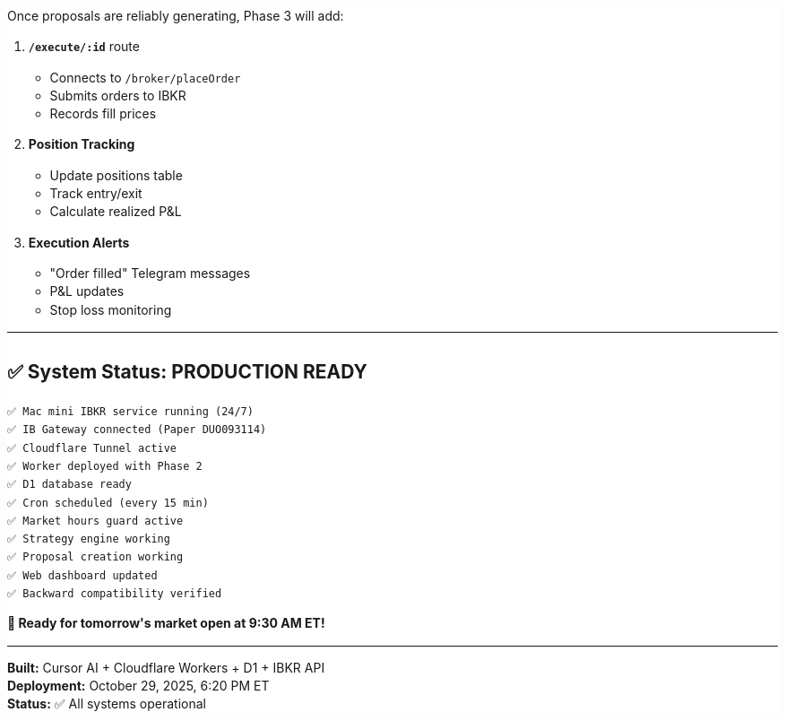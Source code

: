 Once proposals are reliably generating, Phase 3 will add:

1. **`/execute/:id`** route
   - Connects to `/broker/placeOrder`
   - Submits orders to IBKR
   - Records fill prices
   
2. **Position Tracking**
   - Update positions table
   - Track entry/exit
   - Calculate realized P&L

3. **Execution Alerts**
   - "Order filled" Telegram messages
   - P&L updates
   - Stop loss monitoring

---

## ✅ System Status: PRODUCTION READY

```
✅ Mac mini IBKR service running (24/7)
✅ IB Gateway connected (Paper DUO093114)
✅ Cloudflare Tunnel active
✅ Worker deployed with Phase 2
✅ D1 database ready
✅ Cron scheduled (every 15 min)
✅ Market hours guard active
✅ Strategy engine working
✅ Proposal creation working
✅ Web dashboard updated
✅ Backward compatibility verified
```

**🌅 Ready for tomorrow's market open at 9:30 AM ET!**

---

**Built:** Cursor AI + Cloudflare Workers + D1 + IBKR API  
**Deployment:** October 29, 2025, 6:20 PM ET  
**Status:** ✅ All systems operational

